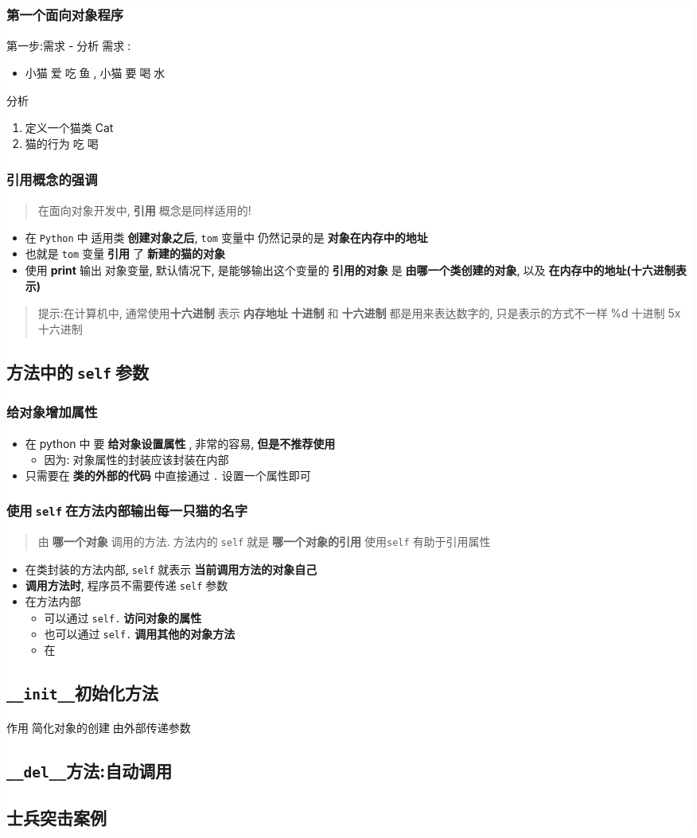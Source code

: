 ### 第一个面向对象程序 

第一步:需求 - 分析
需求 :

- 小猫 爱 吃 鱼 , 小猫 要 喝 水

分析

1. 定义一个猫类 Cat
2. 猫的行为 吃 喝

### 引用概念的强调

> 在面向对象开发中, **引用** 概念是同样适用的!

- 在 `Python` 中 适用类 **创建对象之后**, `tom` 变量中 仍然记录的是 **对象在内存中的地址**
- 也就是 `tom` 变量 **引用** 了 **新建的猫的对象**
- 使用 **print** 输出 对象变量, 默认情况下, 是能够输出这个变量的 **引用的对象** 是 **由哪一个类创建的对象**, 以及 **在内存中的地址(十六进制表示)**

> 提示:在计算机中, 通常使用**十六进制** 表示 **内存地址**
> **十进制** 和 **十六进制** 都是用来表达数字的, 只是表示的方式不一样
> %d  十进制  5x 十六进制



## 方法中的 `self` 参数

### 给对象增加属性

- 在  python  中 要 **给对象设置属性** , 非常的容易, **但是不推荐使用**
    - 因为: 对象属性的封装应该封装在内部
- 只需要在 **类的外部的代码** 中直接通过 `.` 设置一个属性即可

### 使用 `self` 在方法内部输出每一只猫的名字

> 由 **哪一个对象** 调用的方法. 方法内的 `self` 就是 **哪一个对象的引用**
> 使用`self` 有助于引用属性

- 在类封装的方法内部, `self` 就表示 **当前调用方法的对象自己**
- **调用方法时**, 程序员不需要传递 `self` 参数
- 在方法内部
    - 可以通过 `self.`  **访问对象的属性**
    - 也可以通过 `self.`  **调用其他的对象方法**
    - 在

## `__init__`初始化方法

作用 简化对象的创建  由外部传递参数

## `__del__`方法:自动调用

## 士兵突击案例
